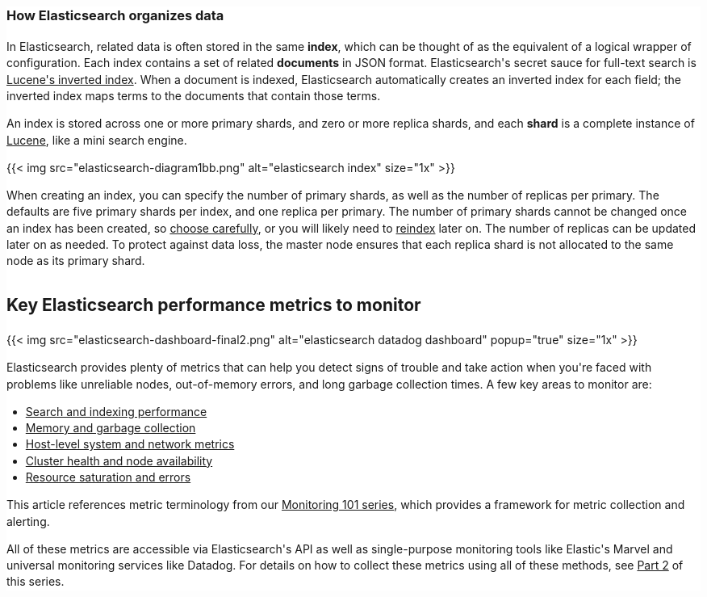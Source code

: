 




### How Elasticsearch organizes data



In Elasticsearch, related data is often stored in the same **index**, which can be thought of as the equivalent of a logical wrapper of configuration. Each index contains a set of related **documents** in JSON format. Elasticsearch's secret sauce for full-text search is [Lucene's inverted index](https://lucene.apache.org/core/3_0_3/fileformats.html#InvertedIndexing). When a document is indexed, Elasticsearch automatically creates an inverted index for each field; the inverted index maps terms to the documents that contain those terms.

An index is stored across one or more primary shards, and zero or more replica shards, and each **shard** is a complete instance of [Lucene](https://lucene.apache.org/), like a mini search engine.

{{< img src="elasticsearch-diagram1bb.png" alt="elasticsearch index" size="1x" >}}

When creating an index, you can specify the number of primary shards, as well as the number of replicas per primary. The defaults are five primary shards per index, and one replica per primary. The number of primary shards cannot be changed once an index has been created, so [choose carefully](https://www.elastic.co/guide/en/elasticsearch/guide/current/overallocation.html), or you will likely need to [reindex](https://www.elastic.co/guide/en/elasticsearch/guide/current/reindex.html) later on. The number of replicas can be updated later on as needed. To protect against data loss, the master node ensures that each replica shard is not allocated to the same node as its primary shard.



Key Elasticsearch performance metrics to monitor
------------------------------------------------



{{< img src="elasticsearch-dashboard-final2.png" alt="elasticsearch datadog dashboard" popup="true" size="1x" >}}

Elasticsearch provides plenty of metrics that can help you detect signs of trouble and take action when you're faced with problems like unreliable nodes, out-of-memory errors, and long garbage collection times. A few key areas to monitor are:



-   [Search and indexing performance](#toc-search-performance-metrics)
-   [Memory and garbage collection](#toc-memory-usage-and-garbage-collection)
-   [Host-level system and network metrics](#toc-host-level-network-and-system-metrics)
-   [Cluster health and node availability](#toc-cluster-health-and-node-availability)
-   [Resource saturation and errors](#toc-resource-saturation-and-errors)



This article references metric terminology from our [Monitoring 101 series](/blog/monitoring-101-collecting-data/), which provides a framework for metric collection and alerting.

All of these metrics are accessible via Elasticsearch's API as well as single-purpose monitoring tools like Elastic's Marvel and universal monitoring services like Datadog. For details on how to collect these metrics using all of these methods, see [Part 2](/blog/collect-elasticsearch-metrics/) of this series.

